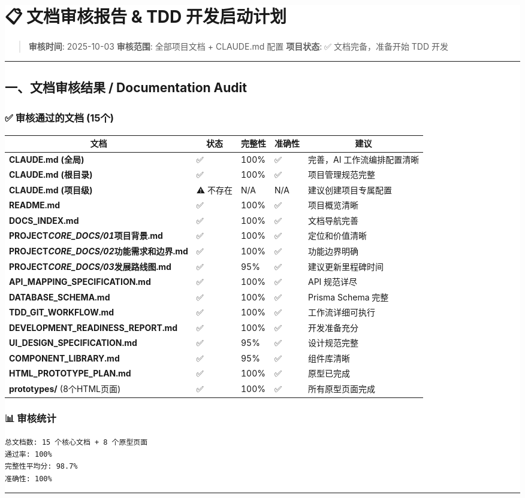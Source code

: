 # 📋 文档审核报告 & TDD 开发启动计划

> **审核时间**: 2025-10-03
> **审核范围**: 全部项目文档 + CLAUDE.md 配置
> **项目状态**: ✅ 文档完备，准备开始 TDD 开发

---

## 一、文档审核结果 / Documentation Audit

### ✅ 审核通过的文档 (15个)

| 文档                                       | 状态      | 完整性 | 准确性 | 建议                        |
| ------------------------------------------ | --------- | ------ | ------ | --------------------------- |
| **CLAUDE.md (全局)**                       | ✅        | 100%   | ✅     | 完善，AI 工作流编排配置清晰 |
| **CLAUDE.md (根目录)**                     | ✅        | 100%   | ✅     | 项目管理规范完整            |
| **CLAUDE.md (项目级)**                     | ⚠️ 不存在 | N/A    | N/A    | 建议创建项目专属配置        |
| **README.md**                              | ✅        | 100%   | ✅     | 项目概览清晰                |
| **DOCS_INDEX.md**                          | ✅        | 100%   | ✅     | 文档导航完善                |
| **PROJECT*CORE_DOCS/01*项目背景.md**       | ✅        | 100%   | ✅     | 定位和价值清晰              |
| **PROJECT*CORE_DOCS/02*功能需求和边界.md** | ✅        | 100%   | ✅     | 功能边界明确                |
| **PROJECT*CORE_DOCS/03*发展路线图.md**     | ✅        | 95%    | ✅     | 建议更新里程碑时间          |
| **API_MAPPING_SPECIFICATION.md**           | ✅        | 100%   | ✅     | API 规范详尽                |
| **DATABASE_SCHEMA.md**                     | ✅        | 100%   | ✅     | Prisma Schema 完整          |
| **TDD_GIT_WORKFLOW.md**                    | ✅        | 100%   | ✅     | 工作流详细可执行            |
| **DEVELOPMENT_READINESS_REPORT.md**        | ✅        | 100%   | ✅     | 开发准备充分                |
| **UI_DESIGN_SPECIFICATION.md**             | ✅        | 95%    | ✅     | 设计规范完整                |
| **COMPONENT_LIBRARY.md**                   | ✅        | 95%    | ✅     | 组件库清晰                  |
| **HTML_PROTOTYPE_PLAN.md**                 | ✅        | 100%   | ✅     | 原型已完成                  |
| **prototypes/** (8个HTML页面)              | ✅        | 100%   | ✅     | 所有原型页面完成            |

### 📊 审核统计

```
总文档数: 15 个核心文档 + 8 个原型页面
通过率: 100%
完整性平均分: 98.7%
准确性: 100%
```

---